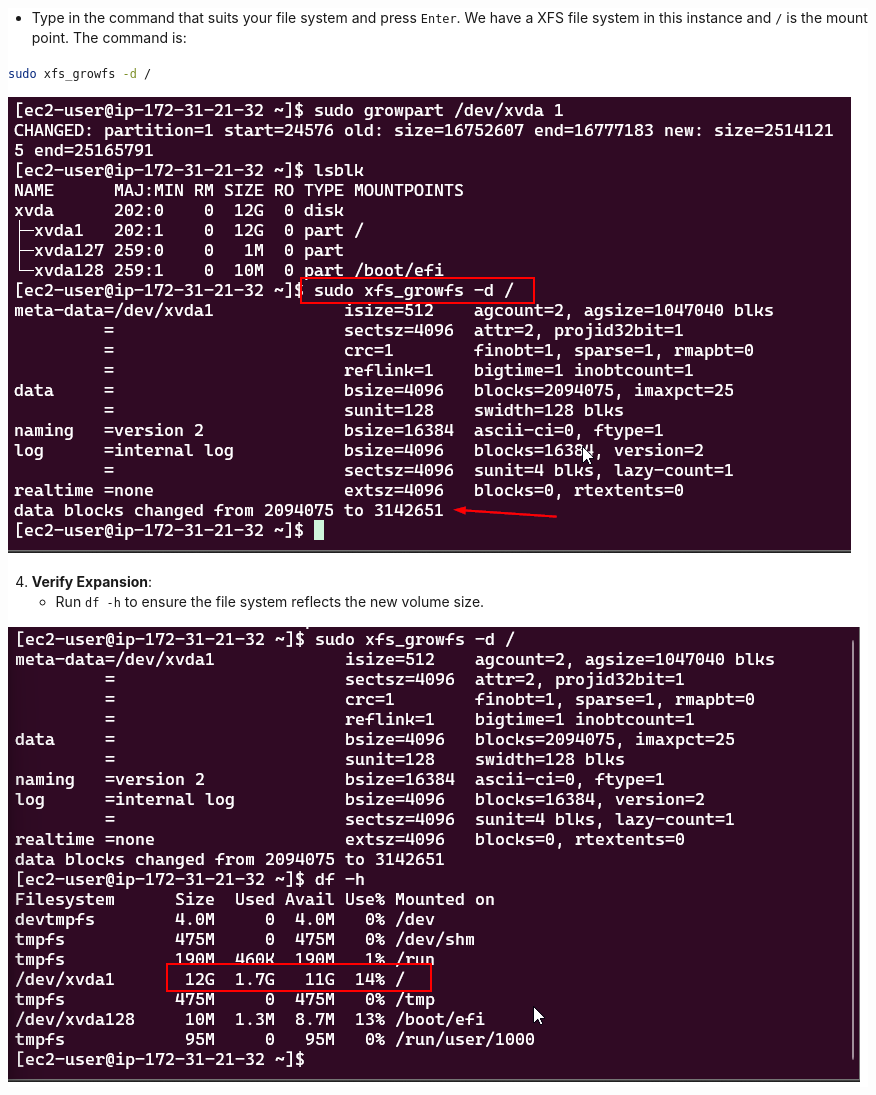 - Type in the command that suits your file system and press `Enter`. We have a XFS file system in this instance and `/` is the mount point.
  The command is:

```bash
sudo xfs_growfs -d /
```

![lsblk](/assets/img/backbone-of-aws/EBSD/EBSD-13.png)

4. **Verify Expansion**:
   - Run `df -h` to ensure the file system reflects the new volume size.

![lsblk](/assets/img/backbone-of-aws/EBSD/EBSD-14.png)
